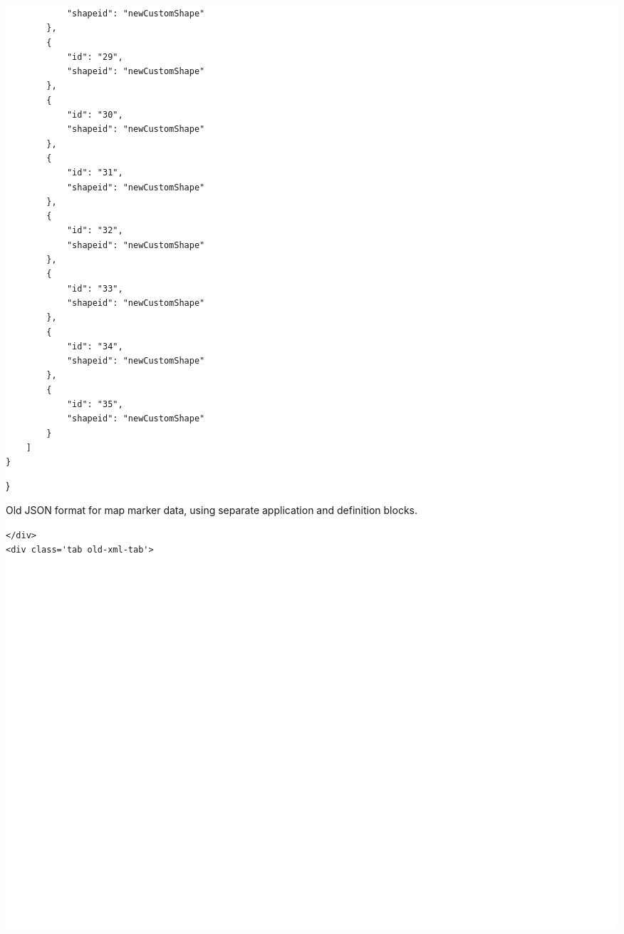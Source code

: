                 "shapeid": "newCustomShape"
            },
            {
                "id": "29",
                "shapeid": "newCustomShape"
            },
            {
                "id": "30",
                "shapeid": "newCustomShape"
            },
            {
                "id": "31",
                "shapeid": "newCustomShape"
            },
            {
                "id": "32",
                "shapeid": "newCustomShape"
            },
            {
                "id": "33",
                "shapeid": "newCustomShape"
            },
            {
                "id": "34",
                "shapeid": "newCustomShape"
            },
            {
                "id": "35",
                "shapeid": "newCustomShape"
            }
        ]
    }
}
</code></pre>


<p class='text-success'>Old JSON format for map marker data, using separate application and definition blocks.</p>

    </div>
    <div class='tab old-xml-tab'>
<pre><code class="language-html">
<map>
	<markers>
	   <shapes>
	   <shape id='myCustomShape' type='circle' fillColor='FFFFFF,333333' fillPattern='radial' showBorder='0' radius='4'/>
	    <shape id='newCustomShape' type='circle' fillColor='FFFFFF,000099' fillPattern='radial' showBorder='0' radius='3'/>
	   </shapes>
		<definition>
			<marker id='QU' x='255.79' y='113.84' label='Quito ' labelPos='left'  />
			<marker id='01' x='239.38' y='23.58' label='San Lorenzo'  />
			<marker id='02' x='196.3' y='42.05' label='Esmeraldas'  />
			<marker id='03' x='300.92' y='52.3' label='Tulcan'  />
			<marker id='04' x='278.35' y='93.33' label='Ibarra'  />
			<marker id='05' x='255.79' y='107.69' label='Otavalo'  />
			<marker id='06' x='212.71' y='118.97' label='Santo Domingo de los Colorados' labelPos='left'  />
			<marker id='07' x='151.17' y='130.25' label='Chone' labelPos='right'  />
			<marker id='08' x='133.74' y='145.64' label='Manta' labelPos='left'  />
			<marker id='09' x='156.3' y='161.02' label='Portovieja' labelPos='left'  />
			<marker id='10' x='205.53' y='148.71' label='Quevedo'  />
			<marker id='11' x='192.2' y='194.87' label='Babahoyo' labelPos='left'  />
			<marker id='12' x='231.17' y='180.51' label='Guaranda' labelPos='left'  />
			<marker id='13' x='240.41' y='191.79' label='Riobamba' labelPos='right'  />